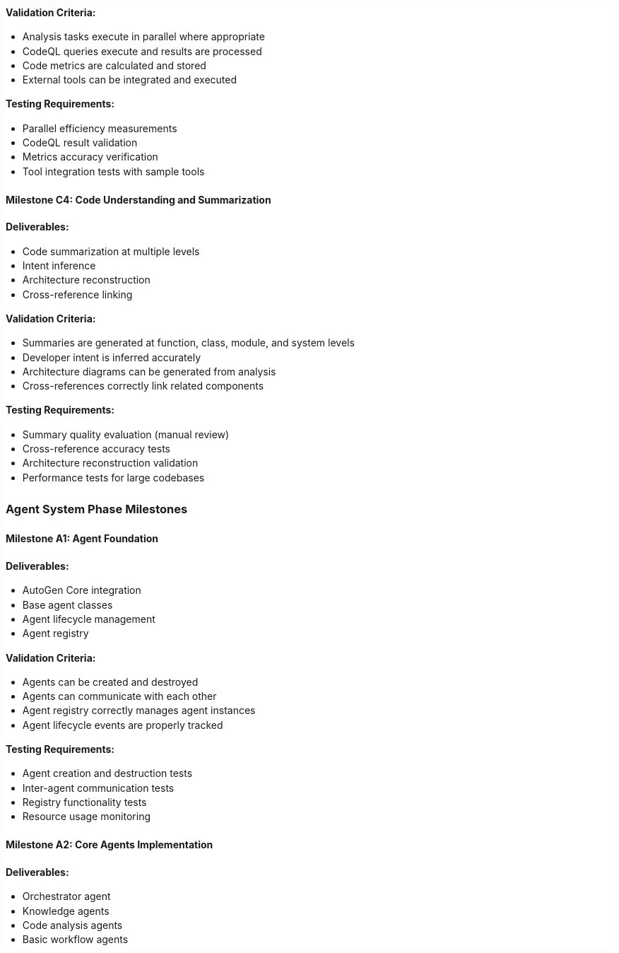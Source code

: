 **Validation Criteria:**
- Analysis tasks execute in parallel where appropriate
- CodeQL queries execute and results are processed
- Code metrics are calculated and stored
- External tools can be integrated and executed

**Testing Requirements:**
- Parallel efficiency measurements
- CodeQL result validation
- Metrics accuracy verification
- Tool integration tests with sample tools

#### Milestone C4: Code Understanding and Summarization
**Deliverables:**
- Code summarization at multiple levels
- Intent inference
- Architecture reconstruction
- Cross-reference linking

**Validation Criteria:**
- Summaries are generated at function, class, module, and system levels
- Developer intent is inferred accurately
- Architecture diagrams can be generated from analysis
- Cross-references correctly link related components

**Testing Requirements:**
- Summary quality evaluation (manual review)
- Cross-reference accuracy tests
- Architecture reconstruction validation
- Performance tests for large codebases

### Agent System Phase Milestones

#### Milestone A1: Agent Foundation
**Deliverables:**
- AutoGen Core integration
- Base agent classes
- Agent lifecycle management
- Agent registry

**Validation Criteria:**
- Agents can be created and destroyed
- Agents can communicate with each other
- Agent registry correctly manages agent instances
- Agent lifecycle events are properly tracked

**Testing Requirements:**
- Agent creation and destruction tests
- Inter-agent communication tests
- Registry functionality tests
- Resource usage monitoring

#### Milestone A2: Core Agents Implementation
**Deliverables:**
- Orchestrator agent
- Knowledge agents
- Code analysis agents
- Basic workflow agents

